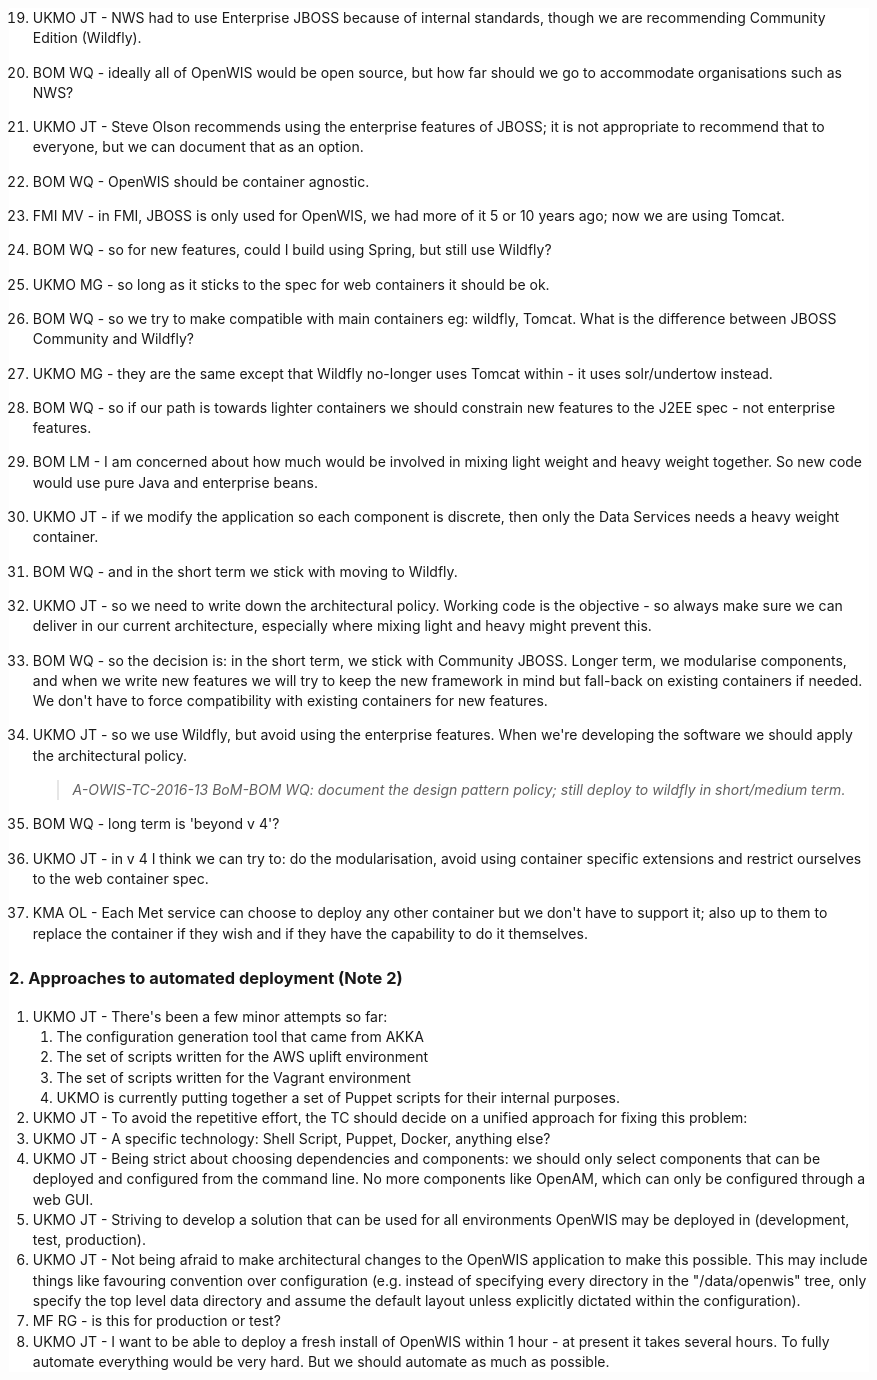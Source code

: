 19. UKMO JT - NWS had to use Enterprise JBOSS because of internal standards, though we are recommending Community Edition (Wildfly).
20. BOM WQ - ideally all of OpenWIS would be open source, but how far should we go to accommodate organisations such as NWS?
21. UKMO JT - Steve Olson recommends using the enterprise features of JBOSS; it is not appropriate to recommend that to everyone, but we can document that as an option.
22. BOM WQ - OpenWIS should be container agnostic.
23. FMI MV - in FMI, JBOSS is only used for OpenWIS, we had more of it 5 or 10 years ago; now we are using Tomcat.
24. BOM WQ - so for new features, could I build using Spring, but still use Wildfly?
25. UKMO MG - so long as it sticks to the spec for web containers it should be ok.
26. BOM WQ - so we try to make compatible with main containers eg: wildfly, Tomcat.  What is the difference between JBOSS Community and Wildfly?
27. UKMO MG - they are the same except that Wildfly no-longer uses Tomcat within - it uses solr/undertow instead.
28. BOM WQ - so if our path is towards lighter containers we should constrain new features to the J2EE spec - not enterprise features.
29. BOM LM - I am concerned about how much would be involved in mixing light weight and heavy weight together.  So new code would use pure Java and enterprise beans.
30. UKMO JT - if we modify the application so each component is discrete, then only the Data Services needs a heavy weight container.
31. BOM WQ - and in the short term we stick with moving to Wildfly.
32. UKMO JT - so we need to write down the architectural policy.  Working code is the objective - so always make sure we can deliver in our current architecture, especially where mixing light and heavy might prevent this.
33. BOM WQ - so the decision is: in the short term, we stick with Community JBOSS.  Longer term, we modularise components, and when we write new features we will try to keep the new framework in mind but fall-back on existing containers if needed.  We don't have to force compatibility with existing containers for new features.
34. UKMO JT - so we use Wildfly, but avoid using the enterprise features.  When we're developing the software we should apply the architectural policy.

	> _A-OWIS-TC-2016-13 BoM-BOM WQ: document the design pattern policy; still deploy to wildfly in short/medium term._

35. BOM WQ - long term is 'beyond v 4'?
36. UKMO JT - in v 4 I think we can try to: do the modularisation, avoid using container specific extensions and restrict ourselves to the web container spec.
37. KMA OL - Each Met service can choose to deploy any other container but we don't have to support it; also up to them to replace the container if they wish and if they have the capability to do it themselves.

### 2. Approaches to automated deployment (Note 2)
1. UKMO JT - There's been a few minor attempts so far:
    1. The configuration generation tool that came from AKKA
    2. The set of scripts written for the AWS uplift environment
    3. The set of scripts written for the Vagrant environment
    4. UKMO is currently putting together a set of Puppet scripts for their internal purposes.
2. UKMO JT - To avoid the repetitive effort, the TC should decide on a unified approach for fixing this problem:
3. UKMO JT - A specific technology: Shell Script, Puppet, Docker, anything else?
4. UKMO JT - Being strict about choosing dependencies and components: we should only select components that can be deployed and configured from the command line.  No more components like OpenAM, which can only be configured through a web GUI.
5. UKMO JT - Striving to develop a solution that can be used for all environments OpenWIS may be deployed in (development, test, production).
6. UKMO JT - Not being afraid to make architectural changes to the OpenWIS application to make this possible.  This may include things like favouring convention over configuration (e.g. instead of specifying every directory in the "/data/openwis" tree, only specify the top level data directory and assume the default layout unless explicitly dictated within the configuration).
7. MF RG - is this for production or test?
8. UKMO JT - I want to be able to deploy a fresh install of OpenWIS within 1 hour - at present it takes several hours.  To fully automate everything would be very hard.  But we should automate as much as possible.